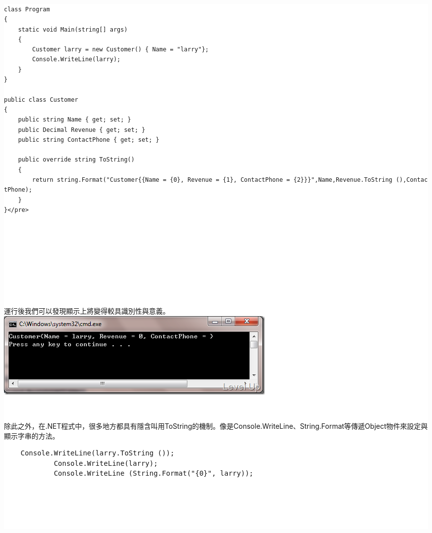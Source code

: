 	class Program
    {
        static void Main(string[] args)
        {
            Customer larry = new Customer() { Name = "larry"};
            Console.WriteLine(larry);
        }
    }

    public class Customer
    {
        public string Name { get; set; }
        public Decimal Revenue { get; set; }
        public string ContactPhone { get; set; }

        public override string ToString()
        {
            return string.Format("Customer{{Name = {0}, Revenue = {1}, ContactPhone = {2}}}",Name,Revenue.ToString (),ContactPhone);
        }
    }</pre>
</div>
<p>
	 </p>
<p>
	 </p>
<p>
	 </p>
<p>
	 </p>
<p>
	 </p>
<p>
	運行後我們可以發現顯示上將變得較具識別性與意義。<br />
	<img alt="image" border="0" height="159" src="\images\posts\11033\image_thumb_1.png" style="border-right-width: 0px; display: inline; border-top-width: 0px; border-bottom-width: 0px; border-left-width: 0px" title="image" width="529" /></p>
<p>
	 </p>
<p>
	除此之外，在.NET程式中，很多地方都具有隱含叫用ToString的機制。像是Console.WriteLine、String.Format等傳遞Object物件來設定與顯示字串的方法。</p>
<div class="wlWriterEditableSmartContent" id="scid:812469c5-0cb0-4c63-8c15-c81123a09de7:b64ac65d-929a-4bd9-adf4-409b613b3f2f" style="padding-bottom: 0px; margin: 0px; padding-left: 0px; padding-right: 0px; display: inline; float: none; padding-top: 0px">
	<pre class="c#:nocontrols" name="code">
	Console.WriteLine(larry.ToString ());
            Console.WriteLine(larry);
            Console.WriteLine (String.Format("{0}", larry));</pre>
</div>
<p>
	 </p>
<p>
	 </p>
<p>
	 </p>
<p>